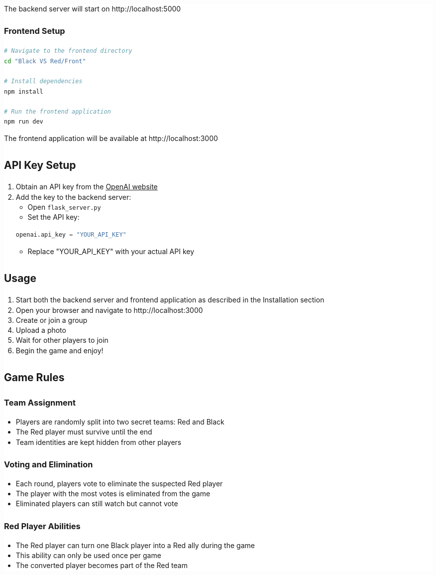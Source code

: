 The backend server will start on http://localhost:5000

### Frontend Setup

```bash
# Navigate to the frontend directory
cd "Black VS Red/Front"

# Install dependencies
npm install

# Run the frontend application
npm run dev
```

The frontend application will be available at http://localhost:3000

## API Key Setup

1. Obtain an API key from the [OpenAI website](https://platform.openai.com)
2. Add the key to the backend server:
   - Open `flask_server.py`
   - Set the API key:
   ```python
   openai.api_key = "YOUR_API_KEY"
   ```
   - Replace "YOUR_API_KEY" with your actual API key

## Usage

1. Start both the backend server and frontend application as described in the Installation section
2. Open your browser and navigate to http://localhost:3000
3. Create or join a group
4. Upload a photo
5. Wait for other players to join
6. Begin the game and enjoy!

## Game Rules

### Team Assignment
- Players are randomly split into two secret teams: Red and Black
- The Red player must survive until the end
- Team identities are kept hidden from other players

### Voting and Elimination
- Each round, players vote to eliminate the suspected Red player
- The player with the most votes is eliminated from the game
- Eliminated players can still watch but cannot vote

### Red Player Abilities
- The Red player can turn one Black player into a Red ally during the game
- This ability can only be used once per game
- The converted player becomes part of the Red team
